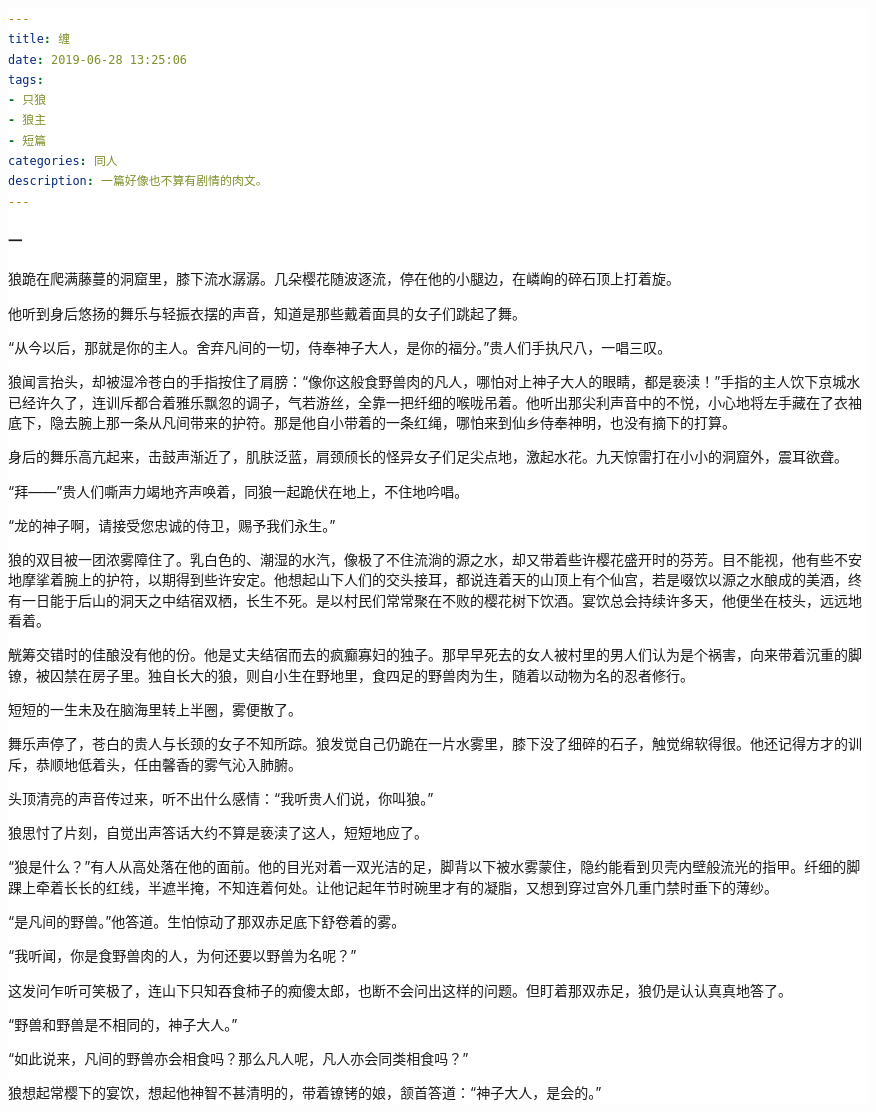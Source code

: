 ```yaml
---
title: 缠
date: 2019-06-28 13:25:06
tags: 
- 只狼
- 狼主
- 短篇
categories: 同人
description: 一篇好像也不算有剧情的肉文。
---
```



 
 

#### 一

狼跪在爬满藤蔓的洞窟里，膝下流水潺潺。几朵樱花随波逐流，停在他的小腿边，在嶙峋的碎石顶上打着旋。

他听到身后悠扬的舞乐与轻振衣摆的声音，知道是那些戴着面具的女子们跳起了舞。

“从今以后，那就是你的主人。舍弃凡间的一切，侍奉神子大人，是你的福分。”贵人们手执尺八，一唱三叹。

狼闻言抬头，却被湿冷苍白的手指按住了肩膀：“像你这般食野兽肉的凡人，哪怕对上神子大人的眼睛，都是亵渎！”手指的主人饮下京城水已经许久了，连训斥都合着雅乐飘忽的调子，气若游丝，全靠一把纤细的喉咙吊着。他听出那尖利声音中的不悦，小心地将左手藏在了衣袖底下，隐去腕上那一条从凡间带来的护符。那是他自小带着的一条红绳，哪怕来到仙乡侍奉神明，也没有摘下的打算。

身后的舞乐高亢起来，击鼓声渐近了，肌肤泛蓝，肩颈颀长的怪异女子们足尖点地，激起水花。九天惊雷打在小小的洞窟外，震耳欲聋。

“拜——”贵人们嘶声力竭地齐声唤着，同狼一起跪伏在地上，不住地吟唱。

“龙的神子啊，请接受您忠诚的侍卫，赐予我们永生。”

狼的双目被一团浓雾障住了。乳白色的、潮湿的水汽，像极了不住流淌的源之水，却又带着些许樱花盛开时的芬芳。目不能视，他有些不安地摩挲着腕上的护符，以期得到些许安定。他想起山下人们的交头接耳，都说连着天的山顶上有个仙宫，若是啜饮以源之水酿成的美酒，终有一日能于后山的洞天之中结宿双栖，长生不死。是以村民们常常聚在不败的樱花树下饮酒。宴饮总会持续许多天，他便坐在枝头，远远地看着。

觥筹交错时的佳酿没有他的份。他是丈夫结宿而去的疯癫寡妇的独子。那早早死去的女人被村里的男人们认为是个祸害，向来带着沉重的脚镣，被囚禁在房子里。独自长大的狼，则自小生在野地里，食四足的野兽肉为生，随着以动物为名的忍者修行。

短短的一生未及在脑海里转上半圈，雾便散了。

舞乐声停了，苍白的贵人与长颈的女子不知所踪。狼发觉自己仍跪在一片水雾里，膝下没了细碎的石子，触觉绵软得很。他还记得方才的训斥，恭顺地低着头，任由馨香的雾气沁入肺腑。

头顶清亮的声音传过来，听不出什么感情：“我听贵人们说，你叫狼。”

狼思忖了片刻，自觉出声答话大约不算是亵渎了这人，短短地应了。

“狼是什么？”有人从高处落在他的面前。他的目光对着一双光洁的足，脚背以下被水雾蒙住，隐约能看到贝壳内壁般流光的指甲。纤细的脚踝上牵着长长的红线，半遮半掩，不知连着何处。让他记起年节时碗里才有的凝脂，又想到穿过宫外几重门禁时垂下的薄纱。

“是凡间的野兽。”他答道。生怕惊动了那双赤足底下舒卷着的雾。

“我听闻，你是食野兽肉的人，为何还要以野兽为名呢？”

这发问乍听可笑极了，连山下只知吞食柿子的痴傻太郎，也断不会问出这样的问题。但盯着那双赤足，狼仍是认认真真地答了。

“野兽和野兽是不相同的，神子大人。”

“如此说来，凡间的野兽亦会相食吗？那么凡人呢，凡人亦会同类相食吗？”

狼想起常樱下的宴饮，想起他神智不甚清明的，带着镣铐的娘，颔首答道：“神子大人，是会的。”
